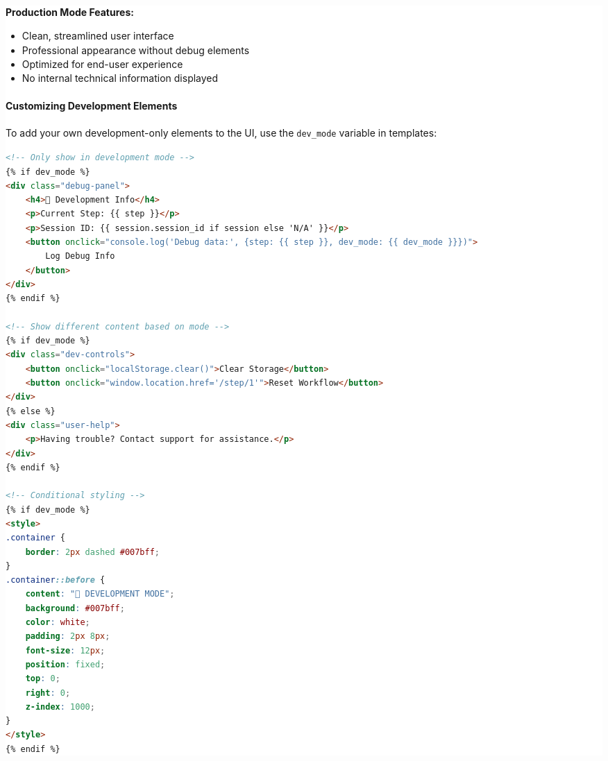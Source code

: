 **Production Mode Features:**
- Clean, streamlined user interface
- Professional appearance without debug elements
- Optimized for end-user experience
- No internal technical information displayed

#### Customizing Development Elements

To add your own development-only elements to the UI, use the `dev_mode` variable in templates:

```html
<!-- Only show in development mode -->
{% if dev_mode %}
<div class="debug-panel">
    <h4>🔧 Development Info</h4>
    <p>Current Step: {{ step }}</p>
    <p>Session ID: {{ session.session_id if session else 'N/A' }}</p>
    <button onclick="console.log('Debug data:', {step: {{ step }}, dev_mode: {{ dev_mode }}})">
        Log Debug Info
    </button>
</div>
{% endif %}

<!-- Show different content based on mode -->
{% if dev_mode %}
<div class="dev-controls">
    <button onclick="localStorage.clear()">Clear Storage</button>
    <button onclick="window.location.href='/step/1'">Reset Workflow</button>
</div>
{% else %}
<div class="user-help">
    <p>Having trouble? Contact support for assistance.</p>
</div>
{% endif %}

<!-- Conditional styling -->
{% if dev_mode %}
<style>
.container {
    border: 2px dashed #007bff;
}
.container::before {
    content: "🔧 DEVELOPMENT MODE";
    background: #007bff;
    color: white;
    padding: 2px 8px;
    font-size: 12px;
    position: fixed;
    top: 0;
    right: 0;
    z-index: 1000;
}
</style>
{% endif %}
```
